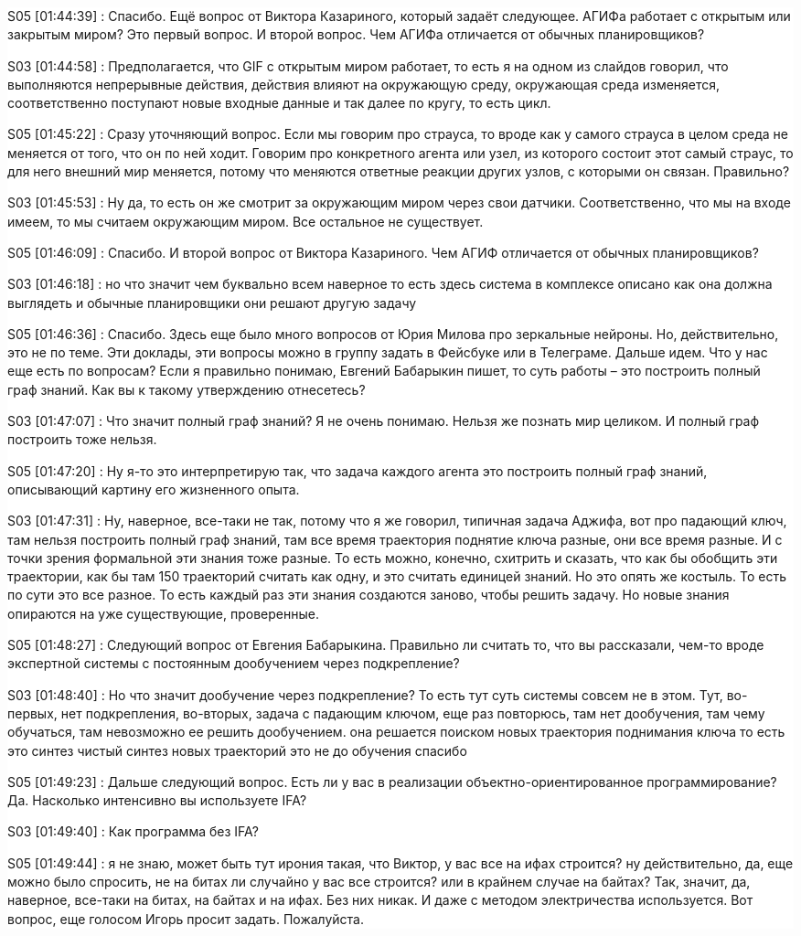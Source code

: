 S05 [01:44:39]  : Спасибо. Ещё вопрос от Виктора Казариного, который задаёт следующее. АГИФа работает с открытым или закрытым миром? Это первый вопрос. И второй вопрос. Чем АГИФа отличается от обычных планировщиков? 

S03 [01:44:58]  : Предполагается, что GIF с открытым миром работает, то есть я на одном из слайдов говорил, что выполняются непрерывные действия, действия влияют на окружающую среду, окружающая среда изменяется, соответственно поступают новые входные данные и так далее по кругу, то есть цикл. 

S05 [01:45:22]  : Сразу уточняющий вопрос. Если мы говорим про страуса, то вроде как у самого страуса в целом среда не меняется от того, что он по ней ходит. Говорим про конкретного агента или узел, из которого состоит этот самый страус, то для него внешний мир меняется, потому что меняются ответные реакции других узлов, с которыми он связан. Правильно? 

S03 [01:45:53]  : Ну да, то есть он же смотрит за окружающим миром через свои датчики. Соответственно, что мы на входе имеем, то мы считаем окружающим миром. Все остальное не существует. 

S05 [01:46:09]  : Спасибо. И второй вопрос от Виктора Казариного. Чем АГИФ отличается от обычных планировщиков? 

S03 [01:46:18]  : но что значит чем буквально всем наверное то есть здесь система в комплексе описано как она должна выглядеть и обычные планировщики они решают другую задачу 

S05 [01:46:36]  : Спасибо. Здесь еще было много вопросов от Юрия Милова про зеркальные нейроны. Но, действительно, это не по теме. Эти доклады, эти вопросы можно в группу задать в Фейсбуке или в Телеграме. Дальше идем. Что у нас еще есть по вопросам? Если я правильно понимаю, Евгений Бабарыкин пишет, то суть работы – это построить полный граф знаний. Как вы к такому утверждению отнесетесь? 

S03 [01:47:07]  : Что значит полный граф знаний? Я не очень понимаю. Нельзя же познать мир целиком. И полный граф построить тоже нельзя. 

S05 [01:47:20]  : Ну я-то это интерпретирую так, что задача каждого агента это построить полный граф знаний, описывающий картину его жизненного опыта. 

S03 [01:47:31]  : Ну, наверное, все-таки не так, потому что я же говорил, типичная задача Аджифа, вот про падающий ключ, там нельзя построить полный граф знаний, там все время траектория поднятие ключа разные, они все время разные. И с точки зрения формальной эти знания тоже разные. То есть можно, конечно, схитрить и сказать, что как бы обобщить эти траектории, как бы там 150 траекторий считать как одну, и это считать единицей знаний. Но это опять же костыль. То есть по сути это все разное. То есть каждый раз эти знания создаются заново, чтобы решить задачу. Но новые знания опираются на уже существующие, проверенные. 

S05 [01:48:27]  : Следующий вопрос от Евгения Бабарыкина. Правильно ли считать то, что вы рассказали, чем-то вроде экспертной системы с постоянным дообучением через подкрепление? 

S03 [01:48:40]  : Но что значит дообучение через подкрепление? То есть тут суть системы совсем не в этом. Тут, во-первых, нет подкрепления, во-вторых, задача с падающим ключом, еще раз повторюсь, там нет дообучения, там чему обучаться, там невозможно ее решить дообучением. она решается поиском новых траектория поднимания ключа то есть это синтез чистый синтез новых траекторий это не до обучения спасибо 

S05 [01:49:23]  : Дальше следующий вопрос. Есть ли у вас в реализации объектно-ориентированное программирование? Да. Насколько интенсивно вы используете IFA? 

S03 [01:49:40]  : Как программа без IFA? 

S05 [01:49:44]  : я не знаю, может быть тут ирония такая, что Виктор, у вас все на ифах строится? ну действительно, да, еще можно было спросить, не на битах ли случайно у вас все строится? или в крайнем случае на байтах? Так, значит, да, наверное, все-таки на битах, на байтах и на ифах. Без них никак. И даже с методом электричества используется. Вот вопрос, еще голосом Игорь просит задать. Пожалуйста. 
